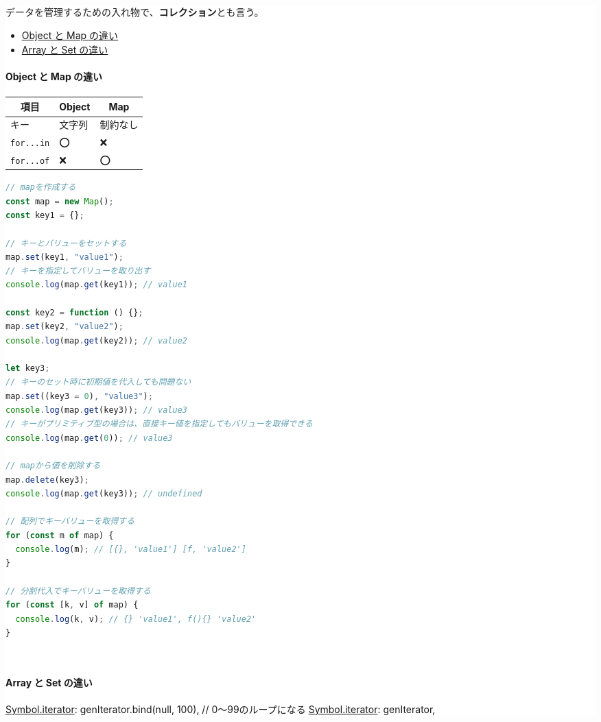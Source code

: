 データを管理するための入れ物で、**コレクション**とも言う。

- [Object と Map の違い](#object-と-map-の違い)
- [Array と Set の違い](#array-と-set-の違い)

#### Object と Map の違い

| 項目       | Object | Map      |
| ---------- | ------ | -------- |
| キー       | 文字列 | 制約なし |
| `for...in` | ⭕️    | ❌       |
| `for...of` | ❌     | ⭕️      |

```js
// mapを作成する
const map = new Map();
const key1 = {};

// キーとバリューをセットする
map.set(key1, "value1");
// キーを指定してバリューを取り出す
console.log(map.get(key1)); // value1

const key2 = function () {};
map.set(key2, "value2");
console.log(map.get(key2)); // value2

let key3;
// キーのセット時に初期値を代入しても問題ない
map.set((key3 = 0), "value3");
console.log(map.get(key3)); // value3
// キーがプリミティブ型の場合は、直接キー値を指定してもバリューを取得できる
console.log(map.get(0)); // value3

// mapから値を削除する
map.delete(key3);
console.log(map.get(key3)); // undefined

// 配列でキーバリューを取得する
for (const m of map) {
  console.log(m); // [{}, 'value1'] [f, 'value2']
}

// 分割代入でキーバリューを取得する
for (const [k, v] of map) {
  console.log(k, v); // {} 'value1', f(){} 'value2'
}
```

<br>

#### Array と Set の違い


  [s]: "value4",
  [Symbol.iterator]: genIterator,
  [Symbol.iterator]: genIterator.bind(null, 100), // 0〜99のループになる
  [Symbol.iterator]: genIterator,